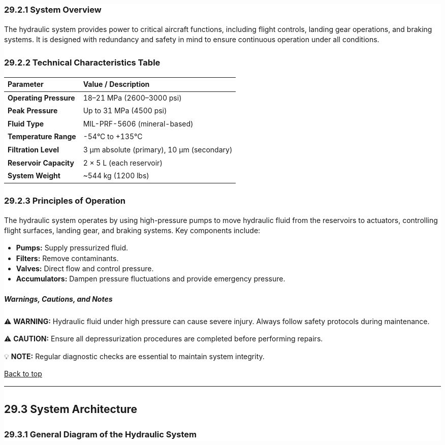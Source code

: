 ### <a name="2921-system-overview"></a>29.2.1 System Overview

The hydraulic system provides power to critical aircraft functions, including flight controls, landing gear operations, and braking systems. It is designed with redundancy and safety in mind to ensure continuous operation under all conditions.

### <a name="2922-technical-characteristics-table"></a>29.2.2 Technical Characteristics Table

| **Parameter**              | **Value / Description**                                      |
| :------------------------- | :----------------------------------------------------------- |
| **Operating Pressure**     | 18–21 MPa (2600–3000 psi)                                    |
| **Peak Pressure**          | Up to 31 MPa (4500 psi)                                       |
| **Fluid Type**             | MIL-PRF-5606 (mineral-based)                                 |
| **Temperature Range**      | -54°C to +135°C                                               |
| **Filtration Level**       | 3 µm absolute (primary), 10 µm (secondary)                   |
| **Reservoir Capacity**     | 2 × 5 L (each reservoir)                                     |
| **System Weight**          | ~544 kg (1200 lbs)                                           |

### <a name="2923-principles-of-operation"></a>29.2.3 Principles of Operation

The hydraulic system operates by using high-pressure pumps to move hydraulic fluid from the reservoirs to actuators, controlling flight surfaces, landing gear, and braking systems. Key components include:

-   **Pumps:** Supply pressurized fluid.
-   **Filters:** Remove contaminants.
-   **Valves:** Direct flow and control pressure.
-   **Accumulators:** Dampen pressure fluctuations and provide emergency pressure.

##### **Warnings, Cautions, and Notes**

⚠ **WARNING:** Hydraulic fluid under high pressure can cause severe injury. Always follow safety protocols during maintenance.

⚠ **CAUTION:** Ensure all depressurization procedures are completed before performing repairs.

💡 **NOTE:** Regular diagnostic checks are essential to maintain system integrity.

[Back to top](#top)

---

## <a name="293-system-architecture"></a>29.3 System Architecture

### <a name="2931-general-diagram-of-the-hydraulic-system"></a>29.3.1 General Diagram of the Hydraulic System
